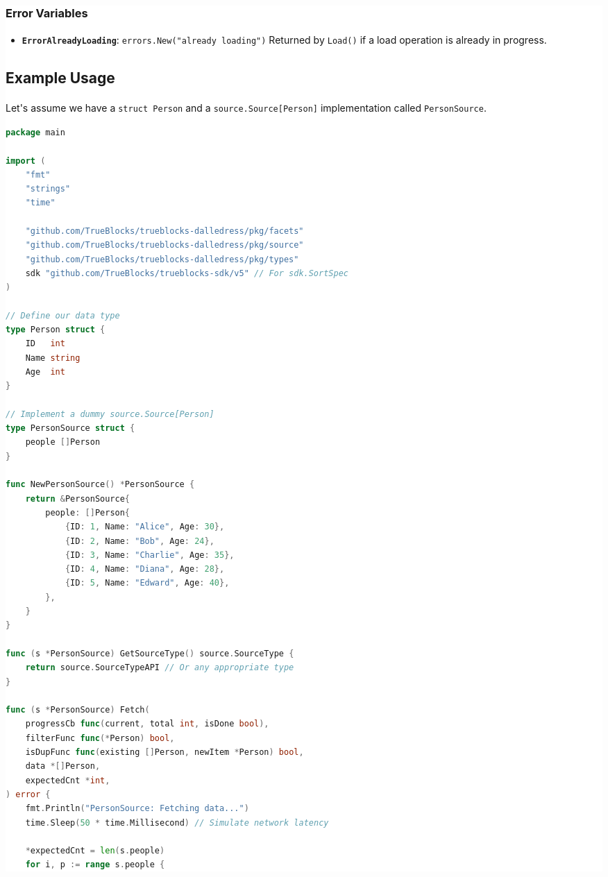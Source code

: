 ### Error Variables

- **`ErrorAlreadyLoading`**: `errors.New("already loading")`
  Returned by `Load()` if a load operation is already in progress.

## Example Usage

Let's assume we have a `struct Person` and a `source.Source[Person]` implementation called `PersonSource`.

```go
package main

import (
	"fmt"
	"strings"
	"time"

	"github.com/TrueBlocks/trueblocks-dalledress/pkg/facets"
	"github.com/TrueBlocks/trueblocks-dalledress/pkg/source"
	"github.com/TrueBlocks/trueblocks-dalledress/pkg/types"
	sdk "github.com/TrueBlocks/trueblocks-sdk/v5" // For sdk.SortSpec
)

// Define our data type
type Person struct {
	ID   int
	Name string
	Age  int
}

// Implement a dummy source.Source[Person]
type PersonSource struct {
	people []Person
}

func NewPersonSource() *PersonSource {
	return &PersonSource{
		people: []Person{
			{ID: 1, Name: "Alice", Age: 30},
			{ID: 2, Name: "Bob", Age: 24},
			{ID: 3, Name: "Charlie", Age: 35},
			{ID: 4, Name: "Diana", Age: 28},
			{ID: 5, Name: "Edward", Age: 40},
		},
	}
}

func (s *PersonSource) GetSourceType() source.SourceType {
	return source.SourceTypeAPI // Or any appropriate type
}

func (s *PersonSource) Fetch(
	progressCb func(current, total int, isDone bool),
	filterFunc func(*Person) bool,
	isDupFunc func(existing []Person, newItem *Person) bool,
	data *[]Person,
	expectedCnt *int,
) error {
	fmt.Println("PersonSource: Fetching data...")
	time.Sleep(50 * time.Millisecond) // Simulate network latency

	*expectedCnt = len(s.people)
	for i, p := range s.people {
```